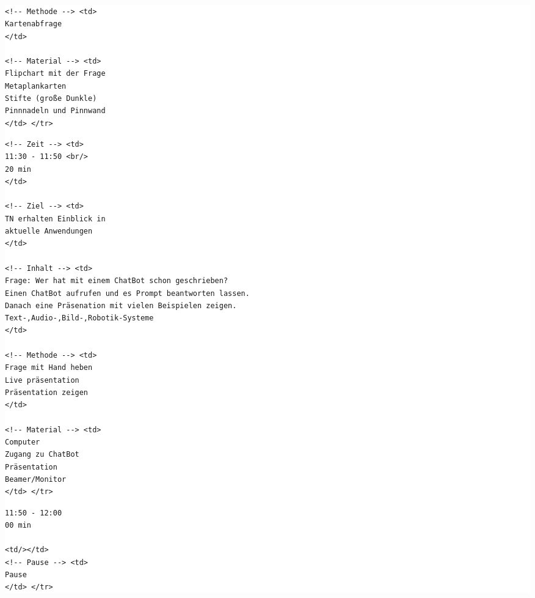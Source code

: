     <!-- Methode --> <td>
    Kartenabfrage
    </td>

    <!-- Material --> <td>
    Flipchart mit der Frage
    Metaplankarten
    Stifte (große Dunkle)
    Pinnnadeln und Pinnwand
    </td> </tr>

  <tr>
  
    <!-- Zeit --> <td>
    11:30 - 11:50 <br/>
    20 min
    </td>

    <!-- Ziel --> <td>
    TN erhalten Einblick in
    aktuelle Anwendungen
    </td>
    
    <!-- Inhalt --> <td>
    Frage: Wer hat mit einem ChatBot schon geschrieben?
    Einen ChatBot aufrufen und es Prompt beantworten lassen.
    Danach eine Präsenation mit vielen Beispielen zeigen.
    Text-,Audio-,Bild-,Robotik-Systeme
    </td>

    <!-- Methode --> <td>
    Frage mit Hand heben
    Live präsentation 
    Präsentation zeigen
    </td>

    <!-- Material --> <td>
    Computer
    Zugang zu ChatBot
    Präsentation
    Beamer/Monitor
    </td> </tr>


  <tr>
    <!-- PAUSE -->
    <!-- Zeit --> <td>
    
    11:50 - 12:00 
    00 min
    
    <td/></td>
    <!-- Pause --> <td>
    Pause
    </td> </tr>
